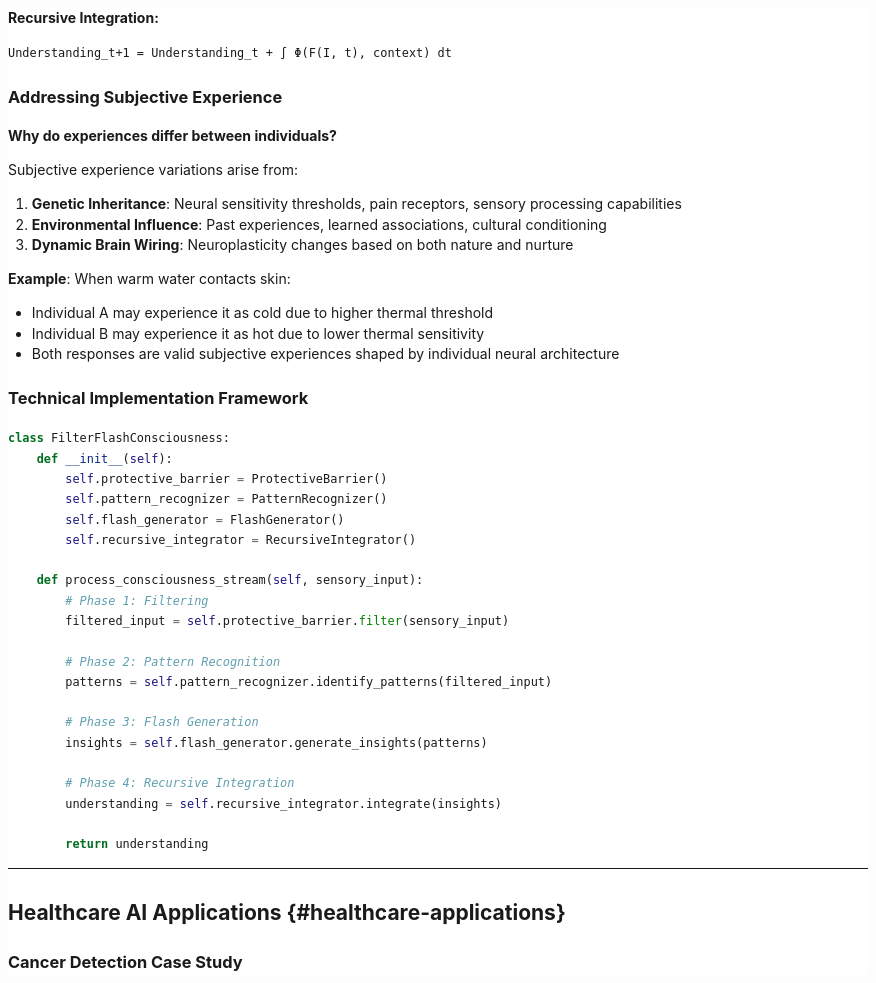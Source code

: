 **Recursive Integration:**
```
Understanding_t+1 = Understanding_t + ∫ Φ(F(I, t), context) dt
```

### Addressing Subjective Experience

**Why do experiences differ between individuals?**

Subjective experience variations arise from:

1. **Genetic Inheritance**: Neural sensitivity thresholds, pain receptors, sensory processing capabilities
2. **Environmental Influence**: Past experiences, learned associations, cultural conditioning  
3. **Dynamic Brain Wiring**: Neuroplasticity changes based on both nature and nurture

**Example**: When warm water contacts skin:
- Individual A may experience it as cold due to higher thermal threshold
- Individual B may experience it as hot due to lower thermal sensitivity
- Both responses are valid subjective experiences shaped by individual neural architecture

### Technical Implementation Framework

```python
class FilterFlashConsciousness:
    def __init__(self):
        self.protective_barrier = ProtectiveBarrier()
        self.pattern_recognizer = PatternRecognizer()
        self.flash_generator = FlashGenerator()
        self.recursive_integrator = RecursiveIntegrator()
        
    def process_consciousness_stream(self, sensory_input):
        # Phase 1: Filtering
        filtered_input = self.protective_barrier.filter(sensory_input)
        
        # Phase 2: Pattern Recognition
        patterns = self.pattern_recognizer.identify_patterns(filtered_input)
        
        # Phase 3: Flash Generation
        insights = self.flash_generator.generate_insights(patterns)
        
        # Phase 4: Recursive Integration
        understanding = self.recursive_integrator.integrate(insights)
        
        return understanding
```

---

## Healthcare AI Applications {#healthcare-applications}

### Cancer Detection Case Study
